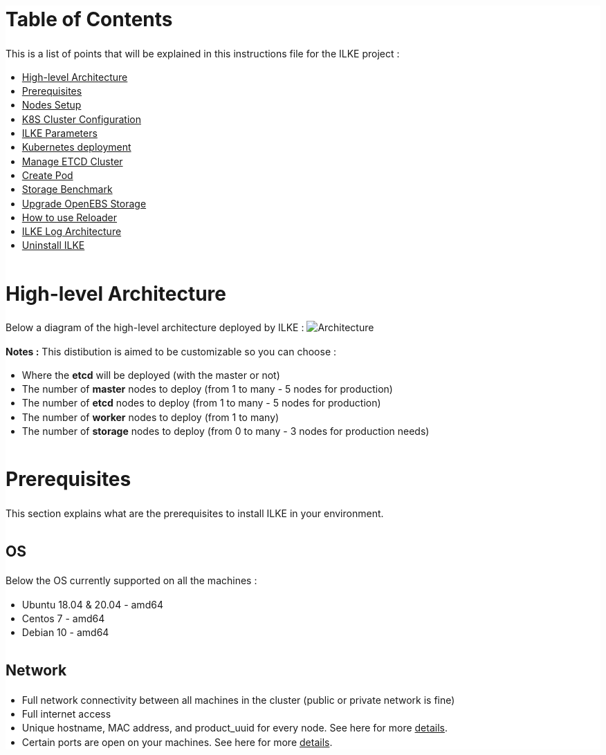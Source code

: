 # Table of Contents
This is a list of points that will be explained in this instructions file for the ILKE project :

- [High-level Architecture](#high-level-architecture)
- [Prerequisites](#prerequisites)
- [Nodes Setup](#nodes-setup)
- [K8S Cluster Configuration](#k8s-cluster-configuration)
- [ILKE Parameters](#ilke-parameters)
- [Kubernetes deployment](#kubernetes-deployment)
- [Manage ETCD Cluster](./manage_etcd.md)
- [Create Pod](#create-pod)
- [Storage Benchmark](#storage-benchmark)
- [Upgrade OpenEBS Storage](#upgrade-openEBS-storage)
- [How to use Reloader](#how-to-use-reloader)
- [ILKE Log Architecture](#ilke-log-architecture)
- [Uninstall ILKE](#uninstall-ilke)


# High-level Architecture

Below a diagram of the high-level architecture deployed by ILKE :
![Architecture](../images/ILKE_diagram.png)

**Notes :** This distibution is aimed to be customizable so you can choose : 
 - Where the **etcd** will be deployed (with the master or not) 
 - The number of **master** nodes to deploy (from 1 to many - 5 nodes for production)
 - The number of **etcd** nodes to deploy (from 1 to many - 5 nodes for production)
 - The number of **worker** nodes to deploy (from 1 to many)
 - The number of **storage** nodes to deploy (from 0 to many - 3 nodes for production needs)
 
 # Prerequisites

This section explains what are the prerequisites to install ILKE in your environment.

## OS

Below the OS currently supported on all the machines :
  - Ubuntu 18.04 & 20.04 - amd64
  - Centos 7 - amd64
  - Debian 10 - amd64

## Network

- Full network connectivity between all machines in the cluster (public or private network is fine)
- Full internet access
- Unique hostname, MAC address, and product_uuid for every node. See here for more [details](https://kubernetes.io/docs/setup/production-environment/tools/kubeadm/install-kubeadm/#verify-the-mac-address-and-product-uuid-are-unique-for-every-node).
- Certain ports are open on your machines. See here for more [details](https://kubernetes.io/docs/setup/production-environment/tools/kubeadm/install-kubeadm/#check-required-ports).
